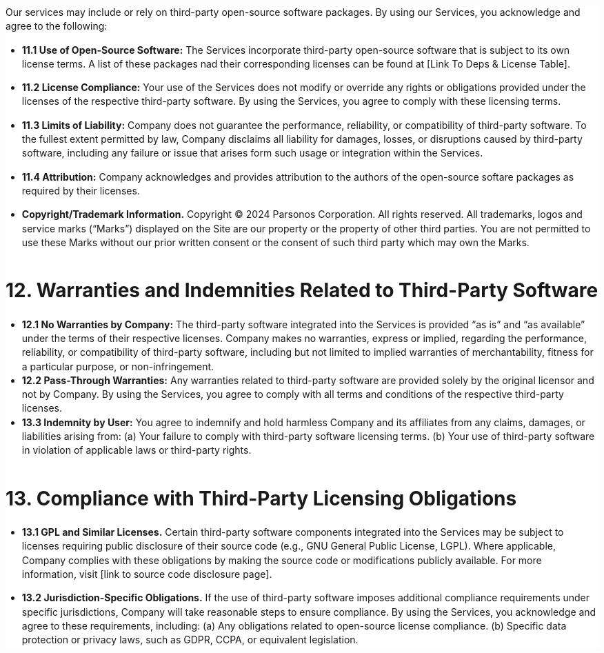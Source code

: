 Our services may include or rely on third-party open-source software packages. By using our Services, you acknowledge and agree to the following:

- **11.1 Use of Open-Source Software:** The Services incorporate third-party open-source software that is subject to its own license terms. A list of these packages nad their corresponding licenses can be found at [Link To Deps & License Table].

- **11.2 License Compliance:** Your use of the Services does not modify or override any rights or obligations provided under the licenses of the respective third-party software. By using the Services, you agree to comply with these licensing terms.

- **11.3 Limits of Liability:** Company does not guarantee the performance, reliability, or compatibility of third-party software. To the fullest extent permitted by law, Company disclaims all liability for damages, losses, or disruptions caused by third-party software, including any failure or issue that arises form such usage or integration within the Services.

- **11.4 Attribution:** Company acknowledges and provides attribution to the authors of the open-source softare packages as required by their licenses.

- **Copyright/Trademark Information.**  Copyright © 2024 Parsonos Corporation. All rights reserved.  All trademarks, logos and service marks (“Marks”) displayed on the Site are our property or the property of other third parties. You are not permitted to use these Marks without our prior written consent or the consent of such third party which may own the Marks.

# 12. Warranties and Indemnities Related to Third-Party Software

- **12.1 No Warranties by Company:** The third-party software integrated into the Services is provided “as is” and “as available” under the terms of their respective licenses. Company makes no warranties, express or implied, regarding the performance, reliability, or compatibility of third-party software, including but not limited to implied warranties of merchantability, fitness for a particular purpose, or non-infringement.
- **12.2 Pass-Through Warranties:** Any warranties related to third-party software are provided solely by the original licensor and not by Company. By using the Services, you agree to comply with all terms and conditions of the respective third-party licenses.
- **13.3 Indemnity by User:** You agree to indemnify and hold harmless Company and its affiliates from any claims, damages, or liabilities arising from: (a) Your failure to comply with third-party software licensing terms. (b) Your use of third-party software in violation of applicable laws or third-party rights.

# 13. Compliance with Third-Party Licensing Obligations

- **13.1 GPL and Similar Licenses.** Certain third-party software components integrated into the Services may be subject to licenses requiring public disclosure of their source code (e.g., GNU General Public License, LGPL). Where applicable, Company complies with these obligations by making the source code or modifications publicly available. For more information, visit [link to source code disclosure page].

- **13.2 Jurisdiction-Specific Obligations.** If the use of third-party software imposes additional compliance requirements under specific jurisdictions, Company will take reasonable steps to ensure compliance. By using the Services, you acknowledge and agree to these requirements, including: (a) Any obligations related to open-source license compliance. (b) Specific data protection or privacy laws, such as GDPR, CCPA, or equivalent legislation.
